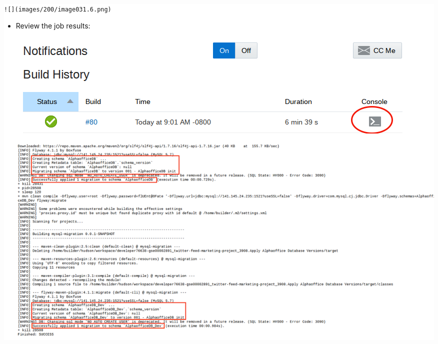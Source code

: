     ![](images/200/image031.6.png)

- Review the job results:

    ![](images/200/image031.7.png)

    ![](images/200/image031.8.png)                  
